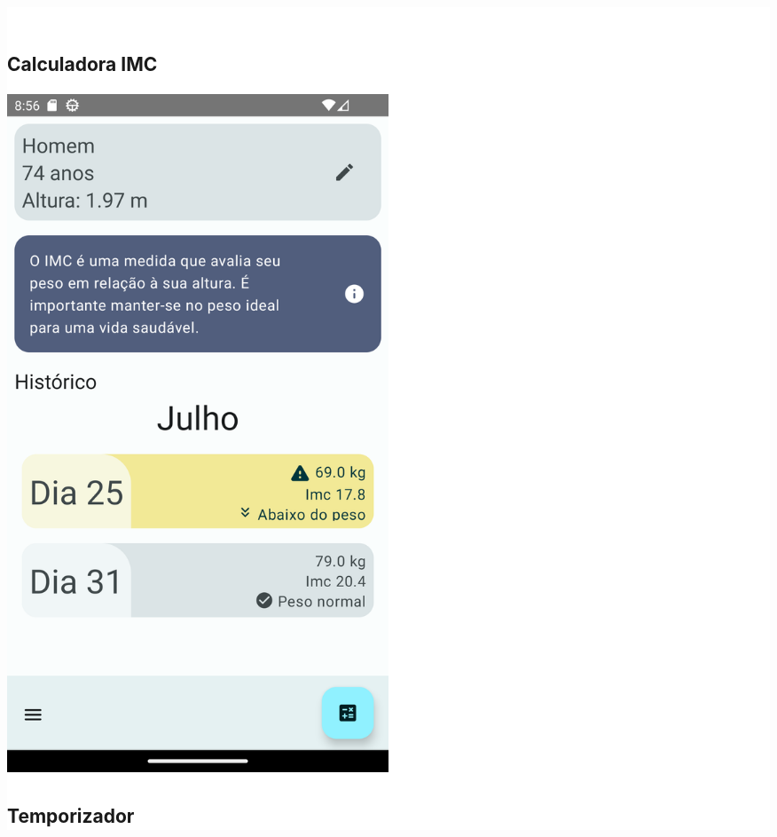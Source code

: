 <br>
<h2>Calculadora IMC</h2>
<img width="50%" src="screenshots/bmi.png">
<br>
<h2>Temporizador</h2>